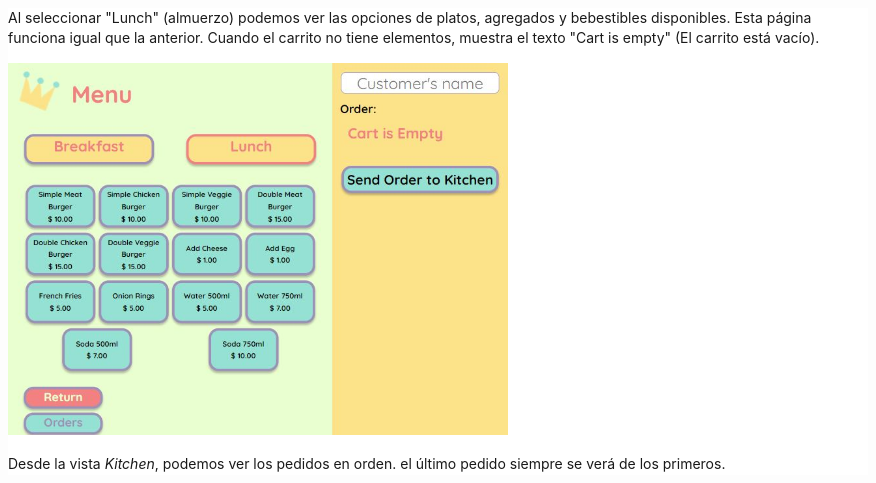 
Al seleccionar "Lunch" (almuerzo) podemos ver las opciones de platos, agregados y bebestibles disponibles. Esta página funciona igual que la anterior. Cuando el carrito no tiene elementos, muestra el texto "Cart is empty" (El carrito está vacío).

<img src="./src/components/img/vistaWaiterLunch.jpg" width="500"/>

Desde la vista _Kitchen_, podemos ver los pedidos en orden. el último pedido siempre se verá de los primeros.
